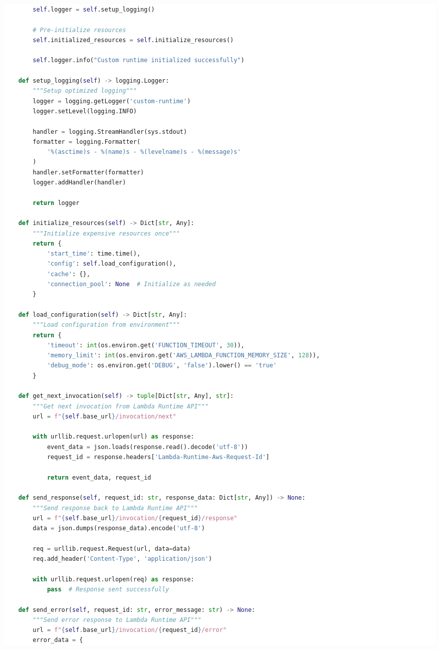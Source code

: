 ```python
        self.logger = self.setup_logging()
      
        # Pre-initialize resources
        self.initialized_resources = self.initialize_resources()
      
        self.logger.info("Custom runtime initialized successfully")
  
    def setup_logging(self) -> logging.Logger:
        """Setup optimized logging"""
        logger = logging.getLogger('custom-runtime')
        logger.setLevel(logging.INFO)
      
        handler = logging.StreamHandler(sys.stdout)
        formatter = logging.Formatter(
            '%(asctime)s - %(name)s - %(levelname)s - %(message)s'
        )
        handler.setFormatter(formatter)
        logger.addHandler(handler)
      
        return logger
  
    def initialize_resources(self) -> Dict[str, Any]:
        """Initialize expensive resources once"""
        return {
            'start_time': time.time(),
            'config': self.load_configuration(),
            'cache': {},
            'connection_pool': None  # Initialize as needed
        }
  
    def load_configuration(self) -> Dict[str, Any]:
        """Load configuration from environment"""
        return {
            'timeout': int(os.environ.get('FUNCTION_TIMEOUT', 30)),
            'memory_limit': int(os.environ.get('AWS_LAMBDA_FUNCTION_MEMORY_SIZE', 128)),
            'debug_mode': os.environ.get('DEBUG', 'false').lower() == 'true'
        }
  
    def get_next_invocation(self) -> tuple[Dict[str, Any], str]:
        """Get next invocation from Lambda Runtime API"""
        url = f"{self.base_url}/invocation/next"
      
        with urllib.request.urlopen(url) as response:
            event_data = json.loads(response.read().decode('utf-8'))
            request_id = response.headers['Lambda-Runtime-Aws-Request-Id']
          
            return event_data, request_id
  
    def send_response(self, request_id: str, response_data: Dict[str, Any]) -> None:
        """Send response back to Lambda Runtime API"""
        url = f"{self.base_url}/invocation/{request_id}/response"
        data = json.dumps(response_data).encode('utf-8')
      
        req = urllib.request.Request(url, data=data)
        req.add_header('Content-Type', 'application/json')
      
        with urllib.request.urlopen(req) as response:
            pass  # Response sent successfully
  
    def send_error(self, request_id: str, error_message: str) -> None:
        """Send error response to Lambda Runtime API"""
        url = f"{self.base_url}/invocation/{request_id}/error"
        error_data = {
```